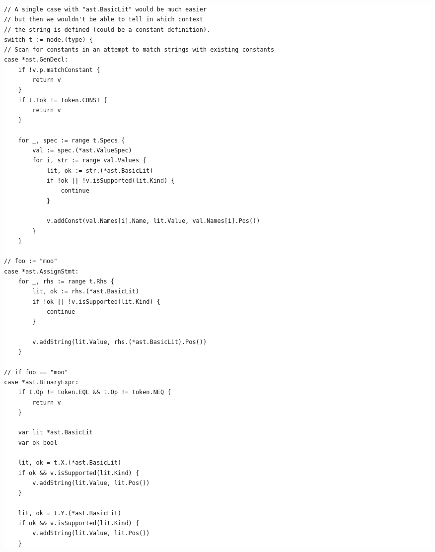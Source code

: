 	// A single case with "ast.BasicLit" would be much easier
	// but then we wouldn't be able to tell in which context
	// the string is defined (could be a constant definition).
	switch t := node.(type) {
	// Scan for constants in an attempt to match strings with existing constants
	case *ast.GenDecl:
		if !v.p.matchConstant {
			return v
		}
		if t.Tok != token.CONST {
			return v
		}

		for _, spec := range t.Specs {
			val := spec.(*ast.ValueSpec)
			for i, str := range val.Values {
				lit, ok := str.(*ast.BasicLit)
				if !ok || !v.isSupported(lit.Kind) {
					continue
				}

				v.addConst(val.Names[i].Name, lit.Value, val.Names[i].Pos())
			}
		}

	// foo := "moo"
	case *ast.AssignStmt:
		for _, rhs := range t.Rhs {
			lit, ok := rhs.(*ast.BasicLit)
			if !ok || !v.isSupported(lit.Kind) {
				continue
			}

			v.addString(lit.Value, rhs.(*ast.BasicLit).Pos())
		}

	// if foo == "moo"
	case *ast.BinaryExpr:
		if t.Op != token.EQL && t.Op != token.NEQ {
			return v
		}

		var lit *ast.BasicLit
		var ok bool

		lit, ok = t.X.(*ast.BasicLit)
		if ok && v.isSupported(lit.Kind) {
			v.addString(lit.Value, lit.Pos())
		}

		lit, ok = t.Y.(*ast.BasicLit)
		if ok && v.isSupported(lit.Kind) {
			v.addString(lit.Value, lit.Pos())
		}
